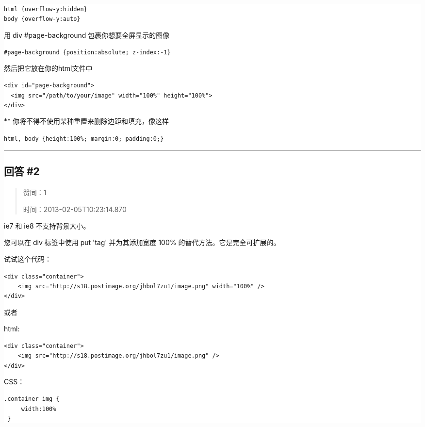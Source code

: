 ```
html {overflow-y:hidden}
body {overflow-y:auto} 
```

用 div #page-background 包裹你想要全屏显示的图像

```
#page-background {position:absolute; z-index:-1} 
```

然后把它放在你的html文件中

```
<div id="page-background">
  <img src="/path/to/your/image" width="100%" height="100%">
</div> 
```

** 你将不得不使用某种重置来删除边距和填充，像这样

```
html, body {height:100%; margin:0; padding:0;} 
```

* * *

## 回答 #2

> 赞同：1
> 
> 时间：2013-02-05T10:23:14.870

ie7 和 ie8 不支持背景大小。

您可以在 div 标签中使用 put 'tag' 并为其添加宽度 100% 的替代方法。它是完全可扩展的。

试试这个代码：

```
<div class="container">
    <img src="http://s18.postimage.org/jhbol7zu1/image.png" width="100%" />
</div> 
```

或者

html:

```
<div class="container">
    <img src="http://s18.postimage.org/jhbol7zu1/image.png" />
</div> 
```

CSS：

```
.container img {
     width:100%
 } 
```
